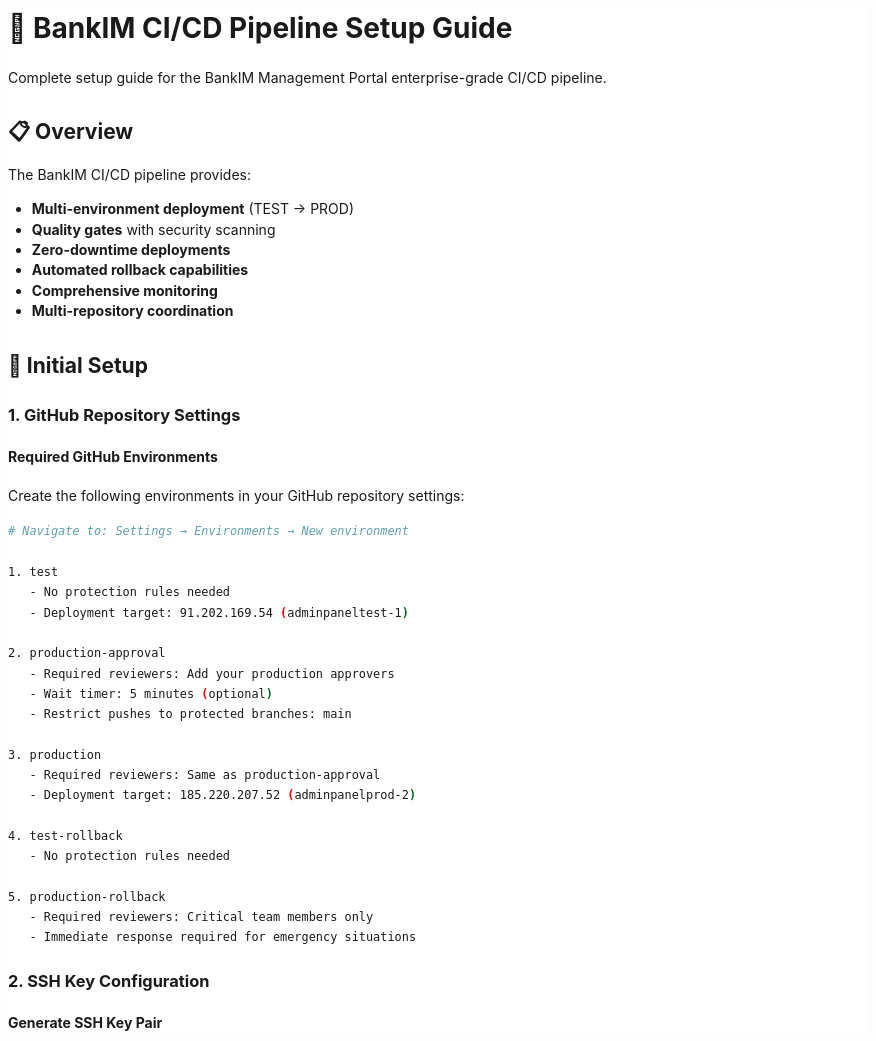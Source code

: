 # 🚀 BankIM CI/CD Pipeline Setup Guide

Complete setup guide for the BankIM Management Portal enterprise-grade CI/CD pipeline.

## 📋 Overview

The BankIM CI/CD pipeline provides:

- **Multi-environment deployment** (TEST → PROD)
- **Quality gates** with security scanning
- **Zero-downtime deployments**
- **Automated rollback capabilities**
- **Comprehensive monitoring**
- **Multi-repository coordination**

## 🔧 Initial Setup

### 1. GitHub Repository Settings

#### Required GitHub Environments

Create the following environments in your GitHub repository settings:

```bash
# Navigate to: Settings → Environments → New environment

1. test
   - No protection rules needed
   - Deployment target: 91.202.169.54 (adminpaneltest-1)

2. production-approval
   - Required reviewers: Add your production approvers
   - Wait timer: 5 minutes (optional)
   - Restrict pushes to protected branches: main

3. production
   - Required reviewers: Same as production-approval
   - Deployment target: 185.220.207.52 (adminpanelprod-2)

4. test-rollback
   - No protection rules needed

5. production-rollback  
   - Required reviewers: Critical team members only
   - Immediate response required for emergency situations
```

### 2. SSH Key Configuration

#### Generate SSH Key Pair
